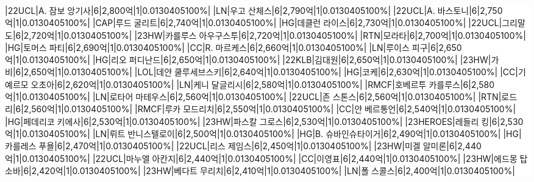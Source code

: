 |22UCL|A. 잠보 앙기사|6|2,800억|1|0.0130405100%|
|LN|우고 산체스|6|2,790억|1|0.0130405100%|
|22UCL|A. 바스토니|6|2,750억|1|0.0130405100%|
|CAP|루드 굴리트|6|2,740억|1|0.0130405100%|
|HG|데클런 라이스|6|2,730억|1|0.0130405100%|
|22UCL|그리말도|6|2,720억|1|0.0130405100%|
|23HW|카를루스 아우구스투|6|2,720억|1|0.0130405100%|
|RTN|모라타|6|2,700억|1|0.0130405100%|
|HG|토머스 파티|6|2,690억|1|0.0130405100%|
|CC|R. 마르케스|6|2,660억|1|0.0130405100%|
|LN|루이스 피구|6|2,650억|1|0.0130405100%|
|HG|리오 퍼디난드|6|2,650억|1|0.0130405100%|
|22KLB|김대원|6|2,650억|1|0.0130405100%|
|23HW|가비|6|2,650억|1|0.0130405100%|
|LOL|데얀 쿨루세브스키|6|2,640억|1|0.0130405100%|
|HG|코케|6|2,630억|1|0.0130405100%|
|CC|기예르모 오초아|6|2,620억|1|0.0130405100%|
|LN|케니 달글리시|6|2,580억|1|0.0130405100%|
|RMCF|호베르투 카를루스|6|2,580억|1|0.0130405100%|
|LN|로타어 마테우스|6|2,560억|1|0.0130405100%|
|22UCL|존 스톤스|6|2,560억|1|0.0130405100%|
|RTN|로드리|6|2,560억|1|0.0130405100%|
|RMCF|루카 모드리치|6|2,550억|1|0.0130405100%|
|CC|얀 베르통언|6|2,540억|1|0.0130405100%|
|HG|페데리코 키에사|6|2,530억|1|0.0130405100%|
|23HW|파스칼 그로스|6|2,530억|1|0.0130405100%|
|23HEROES|레들리 킹|6|2,530억|1|0.0130405100%|
|LN|뤼트 반니스텔로이|6|2,500억|1|0.0130405100%|
|HG|B. 슈바인슈타이거|6|2,490억|1|0.0130405100%|
|HG|카를레스 푸욜|6|2,470억|1|0.0130405100%|
|22UCL|리스 제임스|6|2,450억|1|0.0130405100%|
|23HW|미겔 알미론|6|2,440억|1|0.0130405100%|
|22UCL|마누엘 아칸지|6|2,440억|1|0.0130405100%|
|CC|이영표|6|2,440억|1|0.0130405100%|
|23HW|에드몽 탑소바|6|2,420억|1|0.0130405100%|
|23HW|베다트 무리치|6|2,410억|1|0.0130405100%|
|LN|폴 스콜스|6|2,400억|1|0.0130405100%|